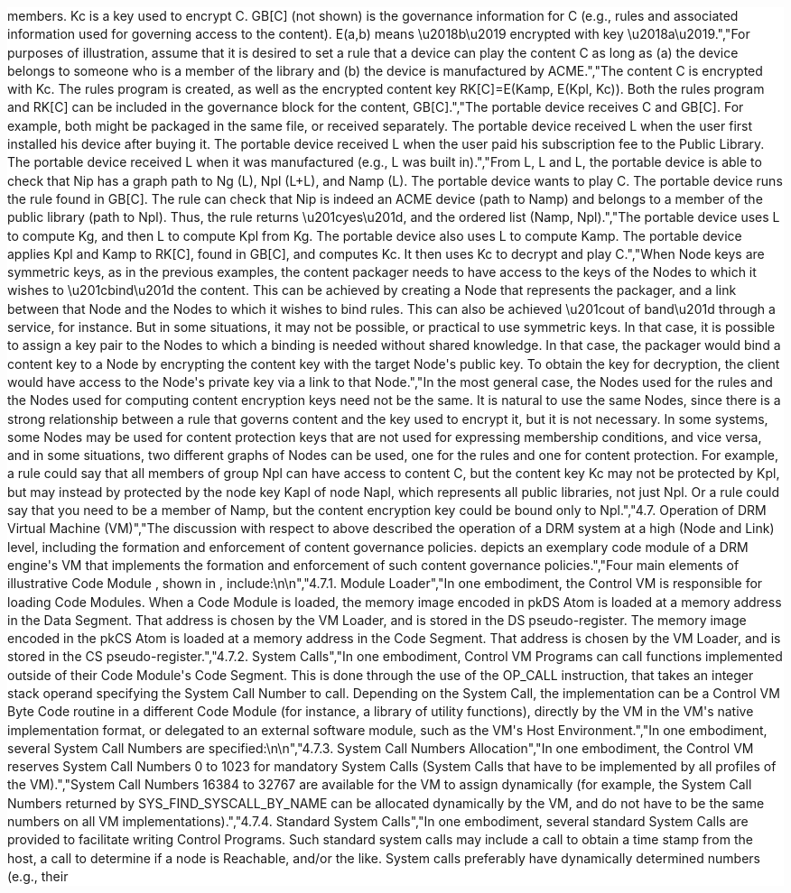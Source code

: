 members. Kc is a key used to encrypt C. GB[C] (not shown) is the governance information for C (e.g., rules and associated information used for governing access to the content). E(a,b) means \u2018b\u2019 encrypted with key \u2018a\u2019.","For purposes of illustration, assume that it is desired to set a rule that a device can play the content C as long as (a) the device belongs to someone who is a member of the library and (b) the device is manufactured by ACME.","The content C is encrypted with Kc. The rules program is created, as well as the encrypted content key RK[C]=E(Kamp, E(Kpl, Kc)). Both the rules program and RK[C] can be included in the governance block for the content, GB[C].","The portable device receives C and GB[C]. For example, both might be packaged in the same file, or received separately. The portable device received L when the user first installed his device after buying it. The portable device received L when the user paid his subscription fee to the Public Library. The portable device received L when it was manufactured (e.g., L was built in).","From L, L and L, the portable device is able to check that Nip has a graph path to Ng (L), Npl (L+L), and Namp (L). The portable device wants to play C. The portable device runs the rule found in GB[C]. The rule can check that Nip is indeed an ACME device (path to Namp) and belongs to a member of the public library (path to Npl). Thus, the rule returns \u201cyes\u201d, and the ordered list (Namp, Npl).","The portable device uses L to compute Kg, and then L to compute Kpl from Kg. The portable device also uses L to compute Kamp. The portable device applies Kpl and Kamp to RK[C], found in GB[C], and computes Kc. It then uses Kc to decrypt and play C.","When Node keys are symmetric keys, as in the previous examples, the content packager needs to have access to the keys of the Nodes to which it wishes to \u201cbind\u201d the content. This can be achieved by creating a Node that represents the packager, and a link between that Node and the Nodes to which it wishes to bind rules. This can also be achieved \u201cout of band\u201d through a service, for instance. But in some situations, it may not be possible, or practical to use symmetric keys. In that case, it is possible to assign a key pair to the Nodes to which a binding is needed without shared knowledge. In that case, the packager would bind a content key to a Node by encrypting the content key with the target Node's public key. To obtain the key for decryption, the client would have access to the Node's private key via a link to that Node.","In the most general case, the Nodes used for the rules and the Nodes used for computing content encryption keys need not be the same. It is natural to use the same Nodes, since there is a strong relationship between a rule that governs content and the key used to encrypt it, but it is not necessary. In some systems, some Nodes may be used for content protection keys that are not used for expressing membership conditions, and vice versa, and in some situations, two different graphs of Nodes can be used, one for the rules and one for content protection. For example, a rule could say that all members of group Npl can have access to content C, but the content key Kc may not be protected by Kpl, but may instead by protected by the node key Kapl of node Napl, which represents all public libraries, not just Npl. Or a rule could say that you need to be a member of Namp, but the content encryption key could be bound only to Npl.","4.7. Operation of DRM Virtual Machine (VM)","The discussion with respect to  above described the operation of a DRM system at a high (Node and Link) level, including the formation and enforcement of content governance policies.  depicts an exemplary code module  of a DRM engine's VM that implements the formation and enforcement of such content governance policies.","Four main elements of illustrative Code Module , shown in , include:\n\n","4.7.1. Module Loader","In one embodiment, the Control VM is responsible for loading Code Modules. When a Code Module is loaded, the memory image encoded in pkDS Atom  is loaded at a memory address in the Data Segment. That address is chosen by the VM Loader, and is stored in the DS pseudo-register. The memory image encoded in the pkCS Atom  is loaded at a memory address in the Code Segment. That address is chosen by the VM Loader, and is stored in the CS pseudo-register.","4.7.2. System Calls","In one embodiment, Control VM Programs can call functions implemented outside of their Code Module's Code Segment. This is done through the use of the OP_CALL instruction, that takes an integer stack operand specifying the System Call Number to call. Depending on the System Call, the implementation can be a Control VM Byte Code routine in a different Code Module (for instance, a library of utility functions), directly by the VM in the VM's native implementation format, or delegated to an external software module, such as the VM's Host Environment.","In one embodiment, several System Call Numbers are specified:\n\n","4.7.3. System Call Numbers Allocation","In one embodiment, the Control VM reserves System Call Numbers 0 to 1023 for mandatory System Calls (System Calls that have to be implemented by all profiles of the VM).","System Call Numbers 16384 to 32767 are available for the VM to assign dynamically (for example, the System Call Numbers returned by SYS_FIND_SYSCALL_BY_NAME can be allocated dynamically by the VM, and do not have to be the same numbers on all VM implementations).","4.7.4. Standard System Calls","In one embodiment, several standard System Calls are provided to facilitate writing Control Programs. Such standard system calls may include a call to obtain a time stamp from the host, a call to determine if a node is Reachable, and\/or the like. System calls preferably have dynamically determined numbers (e.g., their